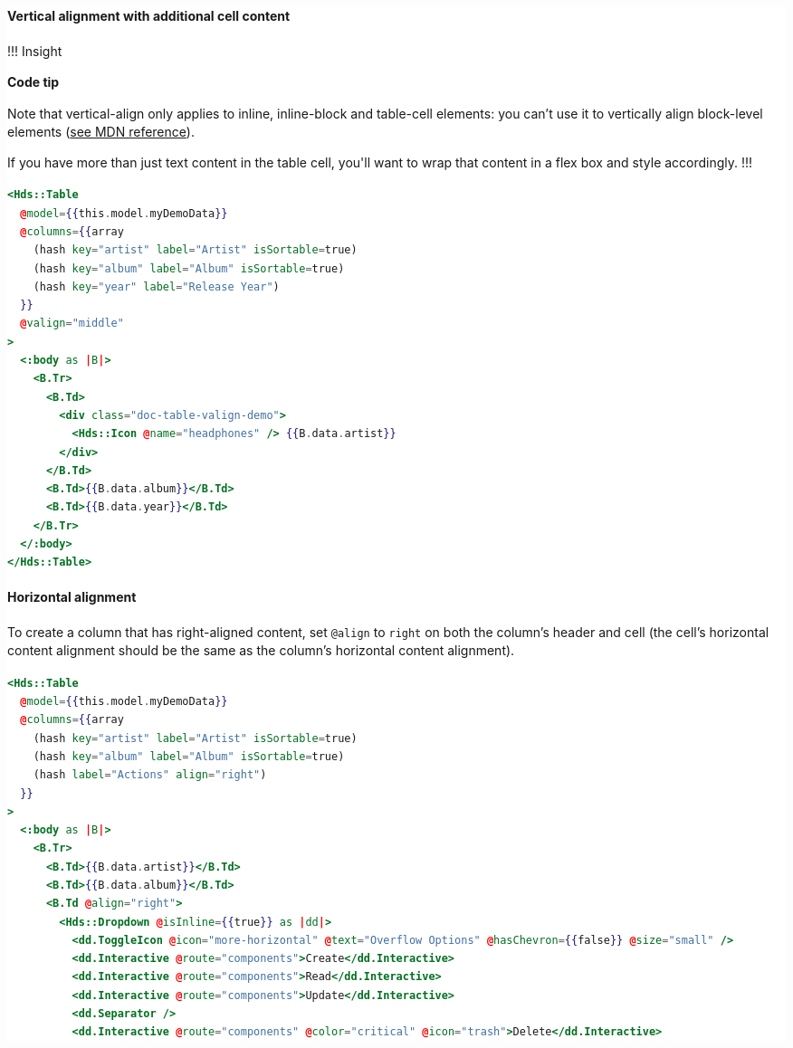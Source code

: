 #### Vertical alignment with additional cell content

!!! Insight

**Code tip**

Note that vertical-align only applies to inline, inline-block and table-cell elements: you can’t use it to vertically align block-level elements ([see MDN reference](https://developer.mozilla.org/en-US/docs/Web/CSS/vertical-align)).

If you have more than just text content in the table cell, you'll want to wrap that content in a flex box and style accordingly.
!!!

```handlebars
<Hds::Table
  @model={{this.model.myDemoData}}
  @columns={{array
    (hash key="artist" label="Artist" isSortable=true)
    (hash key="album" label="Album" isSortable=true)
    (hash key="year" label="Release Year")
  }}
  @valign="middle"
>
  <:body as |B|>
    <B.Tr>
      <B.Td>
        <div class="doc-table-valign-demo">
          <Hds::Icon @name="headphones" /> {{B.data.artist}}
        </div>
      </B.Td>
      <B.Td>{{B.data.album}}</B.Td>
      <B.Td>{{B.data.year}}</B.Td>
    </B.Tr>
  </:body>
</Hds::Table>
```

#### Horizontal alignment

To create a column that has right-aligned content, set `@align` to `right` on both the column’s header and cell (the cell’s horizontal content alignment should be the same as the column’s horizontal content alignment).

```handlebars
<Hds::Table
  @model={{this.model.myDemoData}}
  @columns={{array
    (hash key="artist" label="Artist" isSortable=true)
    (hash key="album" label="Album" isSortable=true)
    (hash label="Actions" align="right")
  }}
>
  <:body as |B|>
    <B.Tr>
      <B.Td>{{B.data.artist}}</B.Td>
      <B.Td>{{B.data.album}}</B.Td>
      <B.Td @align="right">
        <Hds::Dropdown @isInline={{true}} as |dd|>
          <dd.ToggleIcon @icon="more-horizontal" @text="Overflow Options" @hasChevron={{false}} @size="small" />
          <dd.Interactive @route="components">Create</dd.Interactive>
          <dd.Interactive @route="components">Read</dd.Interactive>
          <dd.Interactive @route="components">Update</dd.Interactive>
          <dd.Separator />
          <dd.Interactive @route="components" @color="critical" @icon="trash">Delete</dd.Interactive>
```